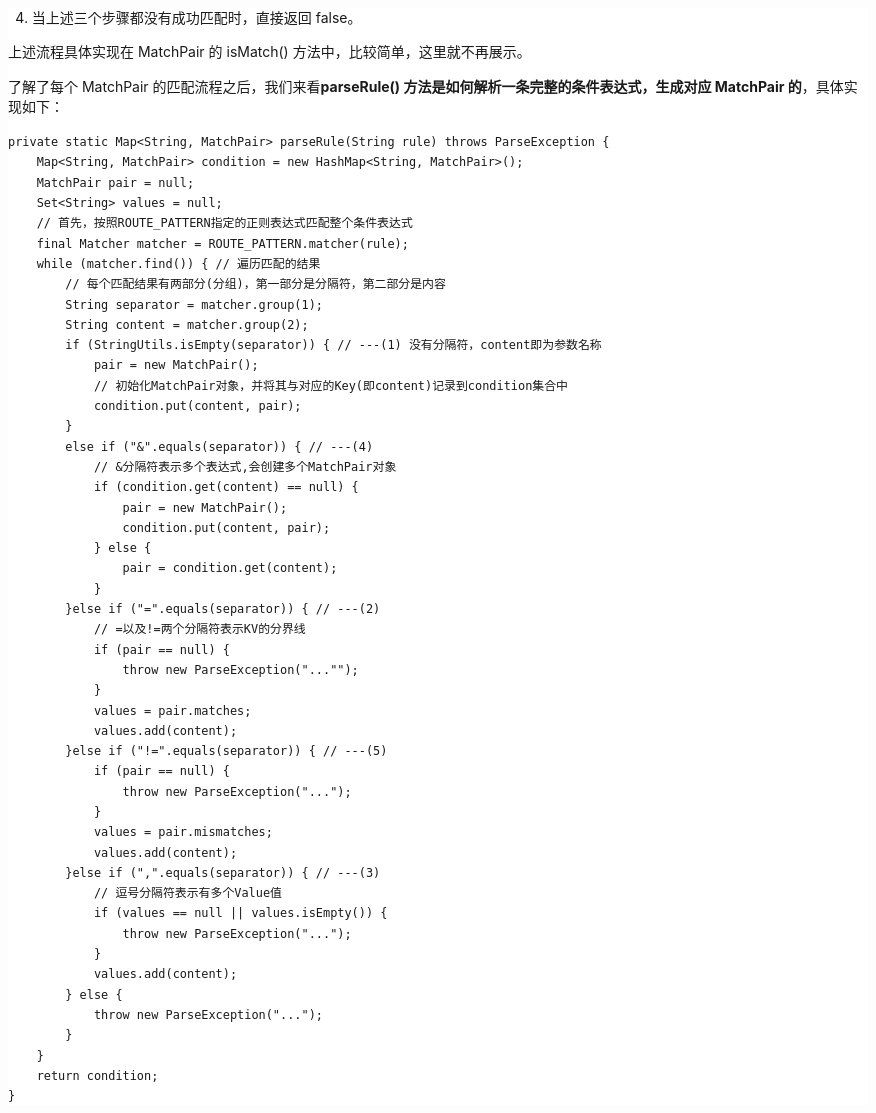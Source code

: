 4.  当上述三个步骤都没有成功匹配时，直接返回 false。
    

上述流程具体实现在 MatchPair 的 isMatch() 方法中，比较简单，这里就不再展示。

了解了每个 MatchPair 的匹配流程之后，我们来看**parseRule() 方法是如何解析一条完整的条件表达式，生成对应 MatchPair 的**，具体实现如下：

```
private static Map<String, MatchPair> parseRule(String rule) throws ParseException {
    Map<String, MatchPair> condition = new HashMap<String, MatchPair>();
    MatchPair pair = null;
    Set<String> values = null;
    // 首先，按照ROUTE_PATTERN指定的正则表达式匹配整个条件表达式
    final Matcher matcher = ROUTE_PATTERN.matcher(rule);
    while (matcher.find()) { // 遍历匹配的结果
        // 每个匹配结果有两部分(分组)，第一部分是分隔符，第二部分是内容
        String separator = matcher.group(1); 
        String content = matcher.group(2);
        if (StringUtils.isEmpty(separator)) { // ---(1) 没有分隔符，content即为参数名称
            pair = new MatchPair();
            // 初始化MatchPair对象，并将其与对应的Key(即content)记录到condition集合中
            condition.put(content, pair); 
        }
        else if ("&".equals(separator)) { // ---(4)
            // &分隔符表示多个表达式,会创建多个MatchPair对象
            if (condition.get(content) == null) {
                pair = new MatchPair();
                condition.put(content, pair);
            } else {
                pair = condition.get(content);
            }
        }else if ("=".equals(separator)) { // ---(2) 
            // =以及!=两个分隔符表示KV的分界线
            if (pair == null) {
                throw new ParseException("..."");
            }
            values = pair.matches;
            values.add(content);
        }else if ("!=".equals(separator)) { // ---(5)
            if (pair == null) {
                throw new ParseException("...");
            }
            values = pair.mismatches;
            values.add(content);
        }else if (",".equals(separator)) { // ---(3)
            // 逗号分隔符表示有多个Value值
            if (values == null || values.isEmpty()) {
                throw new ParseException("...");
            }
            values.add(content);
        } else {
            throw new ParseException("...");
        }
    }
    return condition;
}
```
